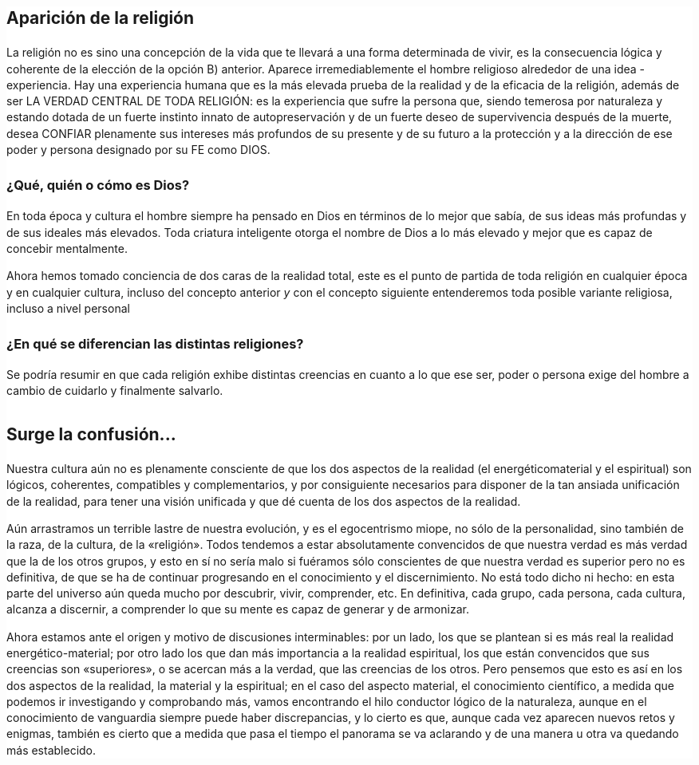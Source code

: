 ## Aparición de la religión

La religión no es sino una concepción de la vida que te llevará a una forma determinada de vivir, es la consecuencia lógica y coherente de la elección de la opción B) anterior. Aparece irremediablemente el hombre religioso alrededor de una idea - experiencia. Hay una experiencia humana que es la más elevada prueba de la realidad y de la eficacia de la religión, además de ser LA VERDAD CENTRAL DE TODA RELIGIÓN: es la experiencia que sufre la persona que, siendo temerosa por naturaleza y estando dotada de un fuerte instinto innato de autopreservación y de un fuerte deseo de supervivencia después de la muerte, desea CONFIAR plenamente sus intereses más profundos de su presente y de su futuro a la protección y a la dirección de ese poder y persona designado por su FE como DIOS.

### ¿Qué, quién o cómo es Dios?

En toda época y cultura el hombre siempre ha pensado en Dios en términos de lo mejor que sabía, de sus ideas más profundas y de sus ideales más elevados. Toda criatura inteligente otorga el nombre de Dios a lo más elevado y mejor que es capaz de concebir mentalmente.

Ahora hemos tomado conciencia de dos caras de la realidad total, este es el punto de partida de toda religión en cualquier época y en cualquier cultura, incluso del concepto anterior $y$ con el concepto siguiente entenderemos toda posible variante religiosa, incluso a nivel personal

### ¿En qué se diferencian las distintas religiones?

Se podría resumir en que cada religión exhibe distintas creencias en cuanto a lo que ese ser, poder o persona exige del hombre a cambio de cuidarlo y finalmente salvarlo.

## Surge la confusión...

Nuestra cultura aún no es plenamente consciente de que los dos aspectos de la realidad (el energéticomaterial y el espiritual) son lógicos, coherentes, compatibles y complementarios, y por consiguiente necesarios para disponer de la tan ansiada unificación de la realidad, para tener una visión unificada y que dé cuenta de los dos aspectos de la realidad.

Aún arrastramos un terrible lastre de nuestra evolución, y es el egocentrismo miope, no sólo de la personalidad, sino también de la raza, de la cultura, de la «religión». Todos tendemos a estar absolutamente convencidos de que nuestra verdad es más verdad que la de los otros grupos, y esto en sí no sería malo si fuéramos sólo conscientes de que nuestra verdad es superior pero no es definitiva, de que se ha de continuar progresando en el conocimiento y el discernimiento. No está todo dicho ni hecho: en esta parte del universo aún queda mucho por descubrir, vivir, comprender, etc. En definitiva, cada grupo, cada persona, cada cultura, alcanza a discernir, a comprender lo que su mente es capaz de generar y de armonizar. 

Ahora estamos ante el origen y motivo de discusiones interminables: por un lado, los que se plantean si es más real la realidad energético-material; por otro lado los que dan más importancia a la realidad espiritual, los que están convencidos que sus creencias son «superiores», o se acercan más a la verdad, que las creencias de los otros. Pero pensemos que esto es así en los dos aspectos de la realidad, la material y la espiritual; en el caso del aspecto material, el conocimiento científico, a medida que podemos ir investigando y comprobando más, vamos encontrando el hilo conductor lógico de la naturaleza, aunque en el conocimiento de vanguardia siempre puede haber discrepancias, y lo cierto es que, aunque cada vez aparecen nuevos retos y enigmas, también es cierto que a medida que pasa el tiempo el panorama se va aclarando y de una manera u otra va quedando más establecido.
